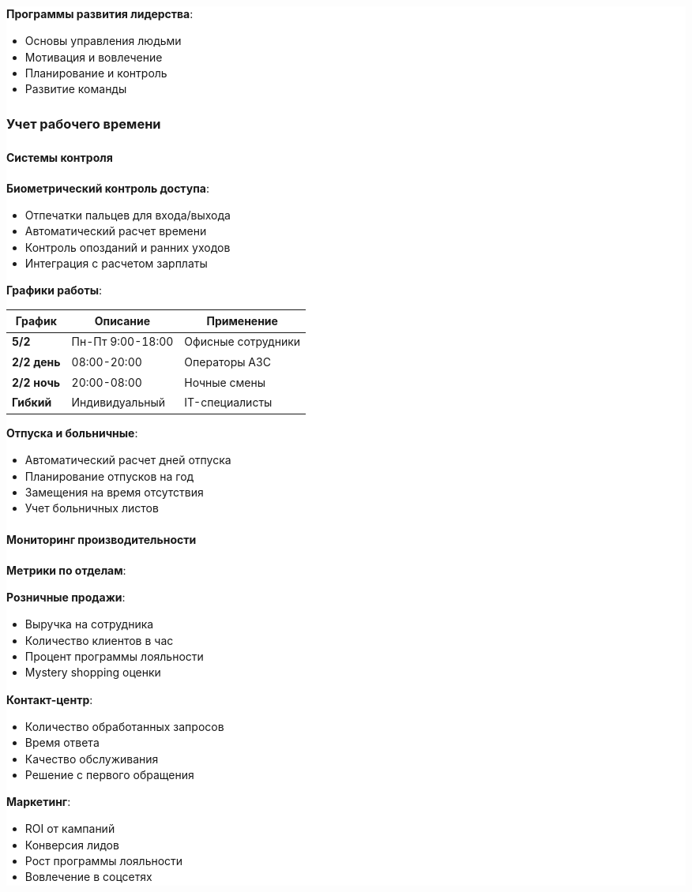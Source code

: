 **Программы развития лидерства**:
- Основы управления людьми
- Мотивация и вовлечение
- Планирование и контроль
- Развитие команды

### Учет рабочего времени

#### Системы контроля

**Биометрический контроль доступа**:
- Отпечатки пальцев для входа/выхода
- Автоматический расчет времени
- Контроль опозданий и ранних уходов
- Интеграция с расчетом зарплаты

**Графики работы**:

| График | Описание | Применение |
|--------|----------|------------|
| **5/2** | Пн-Пт 9:00-18:00 | Офисные сотрудники |
| **2/2 день** | 08:00-20:00 | Операторы АЗС |
| **2/2 ночь** | 20:00-08:00 | Ночные смены |
| **Гибкий** | Индивидуальный | IT-специалисты |

**Отпуска и больничные**:
- Автоматический расчет дней отпуска
- Планирование отпусков на год
- Замещения на время отсутствия
- Учет больничных листов

#### Мониторинг производительности

**Метрики по отделам**:

**Розничные продажи**:
- Выручка на сотрудника
- Количество клиентов в час
- Процент программы лояльности
- Mystery shopping оценки

**Контакт-центр**:
- Количество обработанных запросов
- Время ответа
- Качество обслуживания
- Решение с первого обращения

**Маркетинг**:
- ROI от кампаний
- Конверсия лидов
- Рост программы лояльности
- Вовлечение в соцсетях
